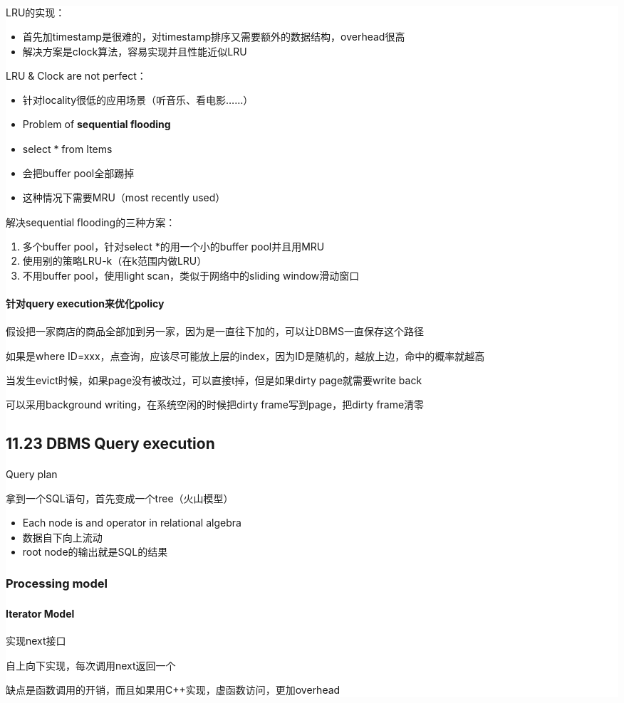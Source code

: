 LRU的实现：

- 首先加timestamp是很难的，对timestamp排序又需要额外的数据结构，overhead很高
- 解决方案是clock算法，容易实现并且性能近似LRU



LRU & Clock are not perfect：

- 针对locality很低的应用场景（听音乐、看电影……）

- Problem of **sequential flooding**
- select * from Items
- 会把buffer pool全部踢掉
- 这种情况下需要MRU（most recently used）



解决sequential flooding的三种方案：

1. 多个buffer pool，针对select *的用一个小的buffer pool并且用MRU
2. 使用别的策略LRU-k（在k范围内做LRU）
3. 不用buffer pool，使用light scan，类似于网络中的sliding window滑动窗口



#### 针对query execution来优化policy

假设把一家商店的商品全部加到另一家，因为是一直往下加的，可以让DBMS一直保存这个路径



如果是where ID=xxx，点查询，应该尽可能放上层的index，因为ID是随机的，越放上边，命中的概率就越高



当发生evict时候，如果page没有被改过，可以直接t掉，但是如果dirty page就需要write back

可以采用background writing，在系统空闲的时候把dirty frame写到page，把dirty frame清零



## 11.23 DBMS Query execution

Query plan

拿到一个SQL语句，首先变成一个tree（火山模型）

- Each node is and operator in relational algebra
- 数据自下向上流动
- root node的输出就是SQL的结果



### Processing model

#### Iterator Model

实现next接口

自上向下实现，每次调用next返回一个

缺点是函数调用的开销，而且如果用C++实现，虚函数访问，更加overhead
